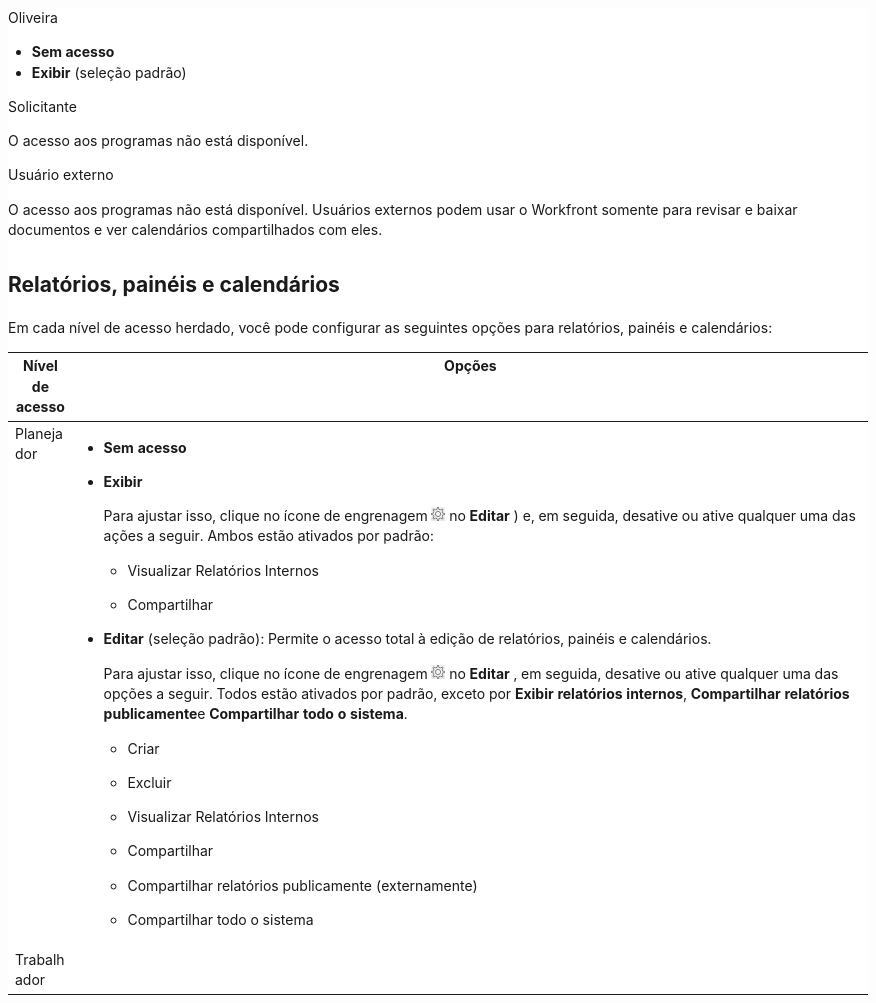   <tr> 
   <td>Oliveira</td> 
   <td> 
    <ul> 
     <li> <b>Sem acesso</b> </li> 
     <li> <b>Exibir</b> (seleção padrão)</li> 
    </ul> </td> 
  </tr> 
  <tr> 
   <td>Solicitante</td> 
   <td> <p>O acesso aos programas não está disponível.</p> </td> 
  </tr> 
  <tr> 
   <td>Usuário externo</td> 
   <td> <p>O acesso aos programas não está disponível. Usuários externos podem usar o Workfront somente para revisar e baixar documentos e ver calendários compartilhados com eles.</p> </td> 
  </tr> 
 </tbody> 
</table>

## Relatórios, painéis e calendários

Em cada nível de acesso herdado, você pode configurar as seguintes opções para relatórios, painéis e calendários:

<table style="table-layout:auto"> 
 <col> 
 <col> 
 <thead> 
  <tr> 
   <th>Nível de acesso</th> 
   <th>Opções</th> 
  </tr> 
 </thead> 
 <tbody> 
  <tr> 
   <td>Planejador </td> 
   <td> 
    <ul> 
     <li> <b>Sem acesso</b> </li> 
     <li> <p><b>Exibir</b></p><p>Para ajustar isso, clique no ícone de engrenagem <img src="assets/gear-icon-in-access-levels.png"> no <b>Editar</b> ) e, em seguida, desative ou ative qualquer uma das ações a seguir. Ambos estão ativados por padrão:</p> 
      <ul> 
       <li> <p>Visualizar Relatórios Internos</p> </li> 
       <li> <p>Compartilhar</p> </li> 
      </ul> </li> 
     <li> <p><b>Editar</b> (seleção padrão): Permite o acesso total à edição de relatórios, painéis e calendários.</p> <p>Para ajustar isso, clique no ícone de engrenagem <img src="assets/gear-icon-in-access-levels.png"> no <b>Editar</b> , em seguida, desative ou ative qualquer uma das opções a seguir. Todos estão ativados por padrão, exceto por <b>Exibir relatórios internos</b>, <b>Compartilhar relatórios publicamente</b>e <b>Compartilhar todo o sistema</b>.</p> 
      <ul> 
       <li> <p>Criar</p> </li> 
       <li> <p>Excluir</p> </li> 
       <li> <p>Visualizar Relatórios Internos</p> </li> 
       <li> <p>Compartilhar</p> </li> 
       <li> <p>Compartilhar relatórios publicamente (externamente)</p> </li> 
       <li> <p>Compartilhar todo o sistema</p> </li> 
      </ul> </li> 
    </ul> </td> 
  </tr> 
  <tr> 
   <td>Trabalhador </td> 
   <td> 
    <ul> 